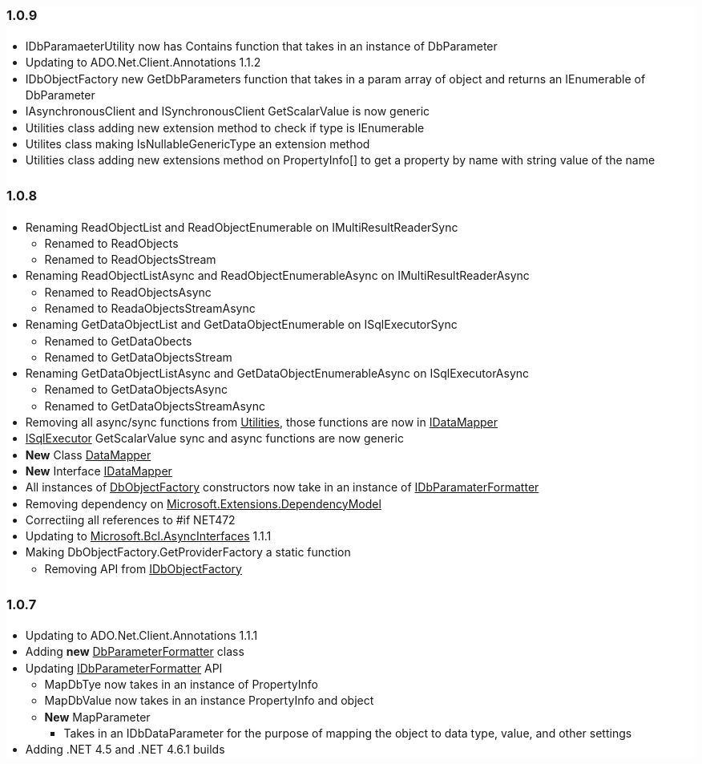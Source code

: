 
### 1.0.9

* IDbParamaeterUtility now has Contains function that takes in an instance of DbParameter
* Updating to ADO.Net.Client.Annotations 1.1.2
* IDbObjectFactory new GetDbParameters function that takes in a param array of object
  and returns an IEnumerable of DbParameter
* IAsynchronousClient and ISynchronousClient GetScalarValue is now generic
* Utilities class adding new extension method to check if type is IEnumerable
* Utilites class making IsNullableGenericType an extension method
* Utilities class adding new extensions method on PropertyInfo[] to get a property by name with string value of the name

### 1.0.8

* Renaming ReadObjectList and ReadObjectEnumerable on IMultiResultReaderSync
  * Renamed to ReadObjects
  * Renamed to ReadObjectsStream
* Renaming ReadObjectListAsync and ReadObjectEnumerableAsync on IMultiResultReaderAsync
  * Renamed to ReadObjectsAsync
  * Renamed to ReadaObjectsStreamAsync
* Renaming GetDataObjectList and GetDataObjectEnumerable on ISqlExecutorSync
  * Renamed to GetDataObects
  * Renamed to GetDataObjectsStream
* Renaming GetDataObjectListAsync and GetDataObjectEnumerableAsync on ISqlExecutorAsync
  * Renamed to GetDataObjectsAsync
  * Renamed to GetDataObjectsStreamAsync
* Removing all async/sync functions from [Utilities](https://github.com/rgarrison12345/ADO.Net.Client/blob/master/src/ADO.Net.Client.Core/Utilities.cs), those functions are now in [IDataMapper](https://github.com/rgarrison12345/ADO.Net.Client/blob/master/src/ADO.Net.Client.Core/IDataMapper.cs)
* [ISqlExecutor](https://github.com/rgarrison12345/ADO.Net.Client/blob/master/src/ADO.Net.Client.Core/ISqlExecutor.cs) GetScalarValue sync and async functions are now generic
* **New** Class [DataMapper](https://github.com/rgarrison12345/ADO.Net.Client/blob/master/src/ADO.Net.Client.Core/DataMapper.cs)
* **New** Interface [IDataMapper](https://github.com/rgarrison12345/ADO.Net.Client/blob/master/src/ADO.Net.Client.Core/IDataMapper.cs)
* All instances of [DbObjectFactory](https://github.com/rgarrison12345/ADO.Net.Client/blob/master/src/ADO.Net.Client.Core/DbObjectFactory.cs) constructors now take in an instance of [IDbParamaterFormatter](https://github.com/rgarrison12345/ADO.Net.Client/blob/master/src/ADO.Net.Client.Core/IDbParameterFormatter.cs)
* Removing dependency on [Microsoft.Extensions.DependencyModel](https://www.nuget.org/packages/Microsoft.Extensions.DependencyModel)
* Correctiing all references to #if NET472
* Updating to [Microsoft.Bcl.AsyncInterfaces](https://www.nuget.org/packages/Microsoft.Bcl.AsyncInterfaces/) 1.1.1
* Making DbObjectFactory.GetProviderFactory a static function
  * Removing API from [IDbObjectFactory](https://github.com/rgarrison12345/ADO.Net.Client/blob/master/src/ADO.Net.Client.Core/IDbObjectFactory.cs)

### 1.0.7

* Updating to ADO.Net.Client.Annotations 1.1.1
* Adding **new** [DbParameterFormatter](https://github.com/rgarrison12345/ADO.Net.Client/blob/master/src/ADO.Net.Client.Core/DbParameterFormatter.cs) class
* Updating [IDbParameterFormatter](https://github.com/rgarrison12345/ADO.Net.Client/blob/master/src/ADO.Net.Client.Core/IDbParameterFormatter.cs) API
  * MapDbTye now takes in an instance of PropertyInfo
  * MapDbValue now takes in an instance PropertyInfo and object
  * **New** MapParameter
    * Takes in an IDbDataParameter for the purpose of mapping the object to data type, value, and other settings
* Adding .NET 4.5 and .NET 4.6.1 builds
